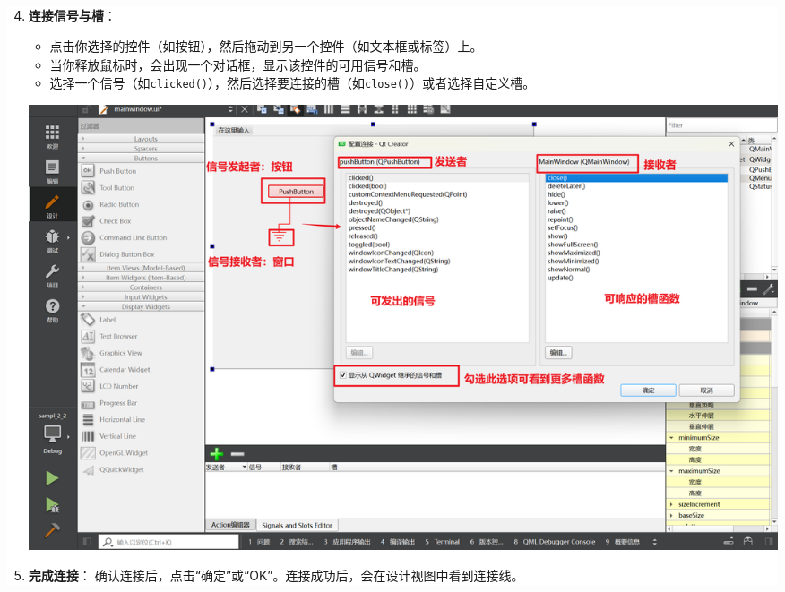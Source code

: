 4. **连接信号与槽**：
   - 点击你选择的控件（如按钮），然后拖动到另一个控件（如文本框或标签）上。
   - 当你释放鼠标时，会出现一个对话框，显示该控件的可用信号和槽。
   - 选择一个信号（如`clicked()`），然后选择要连接的槽（如`close()`）或者选择自定义槽。

   ![image-20241002205352991](./Qt6%20C++%E5%BC%80%E5%8F%91%E6%8C%87%E5%8D%97%E5%AD%A6%E4%B9%A0%E7%AC%94%E8%AE%B0_%E7%AC%AC2%E7%AB%A0_GUI%E7%A8%8B%E5%BA%8F%E8%AE%BE%E8%AE%A1%E5%9F%BA%E7%A1%80.assets/image-20241002205352991.png)

5. **完成连接**：
   确认连接后，点击“确定”或“OK”。连接成功后，会在设计视图中看到连接线。
